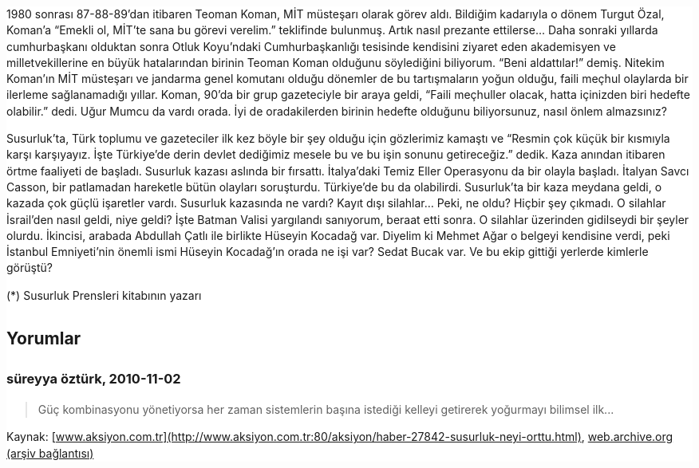   <p class="MsoNormal">
   1980 sonrası 87-88-89’dan itibaren Teoman Koman, MİT müsteşarı olarak görev aldı. Bildiğim kadarıyla o dönem Turgut Özal, Koman’a “Emekli ol, MİT’te sana bu görevi verelim.” teklifinde bulunmuş. Artık nasıl prezante ettilerse... Daha sonraki yıllarda cumhurbaşkanı olduktan sonra Otluk Koyu’ndaki Cumhurbaşkanlığı tesisinde kendisini ziyaret eden akademisyen ve milletvekillerine en büyük hatalarından birinin Teoman Koman olduğunu söylediğini biliyorum. “Beni aldattılar!” demiş. Nitekim Koman’ın MİT müsteşarı ve jandarma genel komutanı olduğu dönemler de bu tartışmaların yoğun olduğu, faili meçhul olaylarda bir ilerleme sağlanamadığı yıllar. Koman, 90’da bir grup gazeteciyle bir araya geldi, “Faili meçhuller olacak, hatta içinizden biri hedefte olabilir.” dedi. Uğur Mumcu da vardı orada. İyi de oradakilerden birinin hedefte olduğunu biliyorsunuz, nasıl önlem almazsınız?
  </p>
  <p class="MsoNormal">
   Susurluk’ta, Türk toplumu ve gazeteciler ilk kez böyle bir şey olduğu için gözlerimiz kamaştı ve “Resmin çok küçük bir kısmıyla karşı karşıyayız. İşte Türkiye’de derin devlet dediğimiz mesele bu ve bu işin sonunu getireceğiz.” dedik. Kaza anından itibaren örtme faaliyeti de başladı. Susurluk kazası aslında bir fırsattı. İtalya’daki Temiz Eller Operasyonu da bir olayla başladı. İtalyan Savcı Casson, bir patlamadan hareketle bütün olayları soruşturdu. Türkiye’de bu da olabilirdi. Susurluk’ta bir kaza meydana geldi, o kazada çok güçlü işaretler vardı. Susurluk kazasında ne vardı? Kayıt dışı silahlar… Peki, ne oldu? Hiçbir şey çıkmadı. O silahlar İsrail’den nasıl geldi, niye geldi? İşte Batman Valisi yargılandı sanıyorum, beraat etti sonra. O silahlar üzerinden gidilseydi bir şeyler olurdu. İkincisi, arabada Abdullah Çatlı ile birlikte Hüseyin Kocadağ var. Diyelim ki Mehmet Ağar o belgeyi kendisine verdi, peki İstanbul Emniyeti’nin önemli ismi Hüseyin Kocadağ’ın orada ne işi var? Sedat Bucak var.
   <span>
   </span>
   Ve bu ekip gittiği yerlerde kimlerle görüştü?
  </p>
  <p class="MsoNormal">
   (*) Susurluk Prensleri kitabının yazarı
  </p>
 </p>
</font>

## Yorumlar

### süreyya  öztürk, 2010-11-02
> Güç  kombinasyonu  yönetiyorsa  her  zaman  sistemlerin  başına  istediği  kelleyi   getirerek  yoğurmayı  bilimsel  ilk...

Kaynak: [www.aksiyon.com.tr](http://www.aksiyon.com.tr:80/aksiyon/haber-27842-susurluk-neyi-orttu.html), [web.archive.org (arşiv bağlantısı)](http://web.archive.org/web/20101105063821/http://www.aksiyon.com.tr:80/aksiyon/haber-27842-susurluk-neyi-orttu.html)
